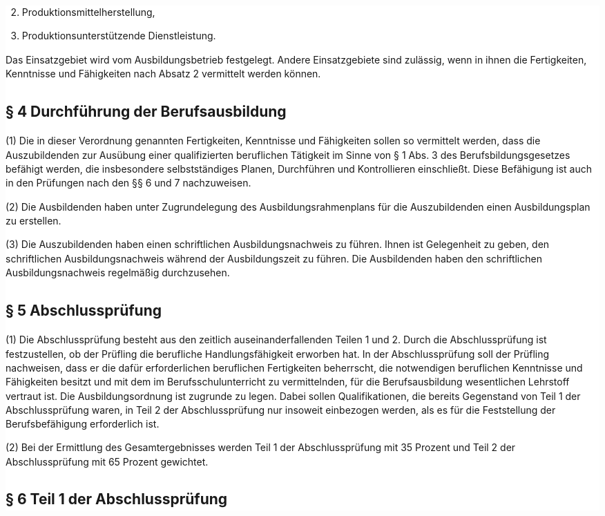 
2.  Produktionsmittelherstellung,


3.  Produktionsunterstützende Dienstleistung.



Das Einsatzgebiet wird vom Ausbildungsbetrieb festgelegt. Andere
Einsatzgebiete sind zulässig, wenn in ihnen die Fertigkeiten,
Kenntnisse und Fähigkeiten nach Absatz 2 vermittelt werden können.


## § 4 Durchführung der Berufsausbildung

(1) Die in dieser Verordnung genannten Fertigkeiten, Kenntnisse und
Fähigkeiten sollen so vermittelt werden, dass die Auszubildenden zur
Ausübung einer qualifizierten beruflichen Tätigkeit im Sinne von § 1
Abs. 3 des Berufsbildungsgesetzes befähigt werden, die insbesondere
selbstständiges Planen, Durchführen und Kontrollieren einschließt.
Diese Befähigung ist auch in den Prüfungen nach den §§ 6 und 7
nachzuweisen.

(2) Die Ausbildenden haben unter Zugrundelegung des
Ausbildungsrahmenplans für die Auszubildenden einen Ausbildungsplan zu
erstellen.

(3) Die Auszubildenden haben einen schriftlichen Ausbildungsnachweis
zu führen. Ihnen ist Gelegenheit zu geben, den schriftlichen
Ausbildungsnachweis während der Ausbildungszeit zu führen. Die
Ausbildenden haben den schriftlichen Ausbildungsnachweis regelmäßig
durchzusehen.


## § 5 Abschlussprüfung

(1) Die Abschlussprüfung besteht aus den zeitlich auseinanderfallenden
Teilen 1 und 2. Durch die Abschlussprüfung ist festzustellen, ob der
Prüfling die berufliche Handlungsfähigkeit erworben hat. In der
Abschlussprüfung soll der Prüfling nachweisen, dass er die dafür
erforderlichen beruflichen Fertigkeiten beherrscht, die notwendigen
beruflichen Kenntnisse und Fähigkeiten besitzt und mit dem im
Berufsschulunterricht zu vermittelnden, für die Berufsausbildung
wesentlichen Lehrstoff vertraut ist. Die Ausbildungsordnung ist
zugrunde zu legen. Dabei sollen Qualifikationen, die bereits
Gegenstand von Teil 1 der Abschlussprüfung waren, in Teil 2 der
Abschlussprüfung nur insoweit einbezogen werden, als es für die
Feststellung der Berufsbefähigung erforderlich ist.

(2) Bei der Ermittlung des Gesamtergebnisses werden Teil 1 der
Abschlussprüfung mit 35 Prozent und Teil 2 der Abschlussprüfung mit 65
Prozent gewichtet.


## § 6 Teil 1 der Abschlussprüfung
